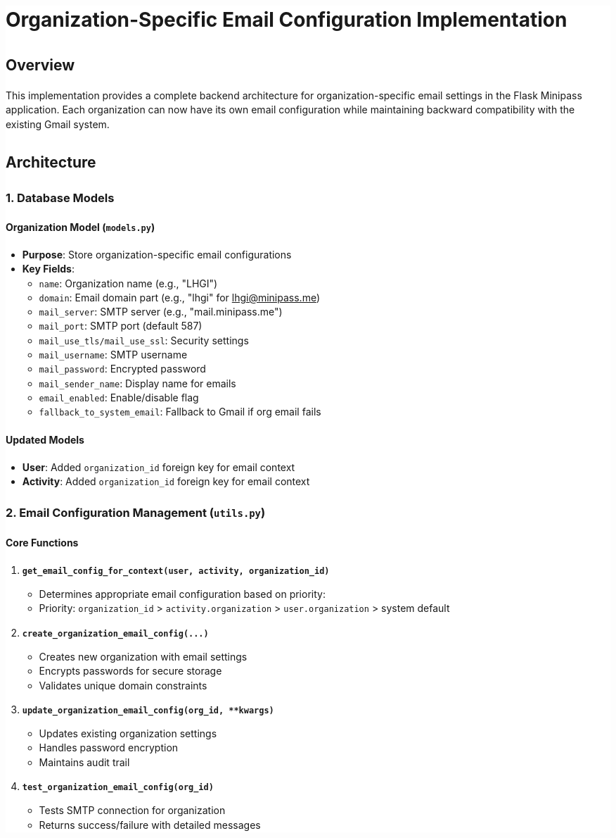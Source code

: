 # Organization-Specific Email Configuration Implementation

## Overview

This implementation provides a complete backend architecture for organization-specific email settings in the Flask Minipass application. Each organization can now have its own email configuration while maintaining backward compatibility with the existing Gmail system.

## Architecture

### 1. Database Models

#### Organization Model (`models.py`)
- **Purpose**: Store organization-specific email configurations
- **Key Fields**:
  - `name`: Organization name (e.g., "LHGI")
  - `domain`: Email domain part (e.g., "lhgi" for lhgi@minipass.me)
  - `mail_server`: SMTP server (e.g., "mail.minipass.me")
  - `mail_port`: SMTP port (default 587)
  - `mail_use_tls/mail_use_ssl`: Security settings
  - `mail_username`: SMTP username
  - `mail_password`: Encrypted password
  - `mail_sender_name`: Display name for emails
  - `email_enabled`: Enable/disable flag
  - `fallback_to_system_email`: Fallback to Gmail if org email fails

#### Updated Models
- **User**: Added `organization_id` foreign key for email context
- **Activity**: Added `organization_id` foreign key for email context

### 2. Email Configuration Management (`utils.py`)

#### Core Functions

1. **`get_email_config_for_context(user, activity, organization_id)`**
   - Determines appropriate email configuration based on priority:
   - Priority: `organization_id` > `activity.organization` > `user.organization` > system default

2. **`create_organization_email_config(...)`**
   - Creates new organization with email settings
   - Encrypts passwords for secure storage
   - Validates unique domain constraints

3. **`update_organization_email_config(org_id, **kwargs)`**
   - Updates existing organization settings
   - Handles password encryption
   - Maintains audit trail

4. **`test_organization_email_config(org_id)`**
   - Tests SMTP connection for organization
   - Returns success/failure with detailed messages

